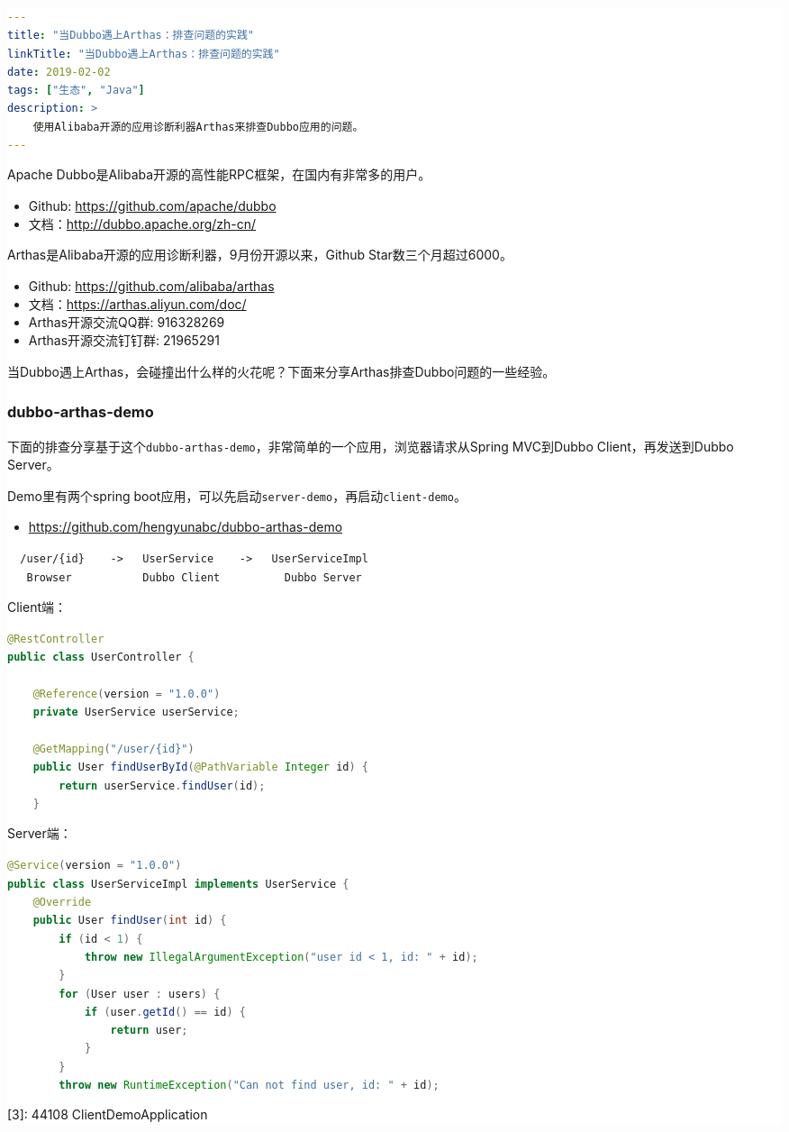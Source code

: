 ```yaml
---
title: "当Dubbo遇上Arthas：排查问题的实践"
linkTitle: "当Dubbo遇上Arthas：排查问题的实践"
date: 2019-02-02
tags: ["生态", "Java"]
description: >
    使用Alibaba开源的应用诊断利器Arthas来排查Dubbo应用的问题。
---
```




Apache Dubbo是Alibaba开源的高性能RPC框架，在国内有非常多的用户。

* Github: https://github.com/apache/dubbo
* 文档：http://dubbo.apache.org/zh-cn/

Arthas是Alibaba开源的应用诊断利器，9月份开源以来，Github Star数三个月超过6000。

* Github: https://github.com/alibaba/arthas
* 文档：https://arthas.aliyun.com/doc/
* Arthas开源交流QQ群: 916328269
* Arthas开源交流钉钉群: 21965291

当Dubbo遇上Arthas，会碰撞出什么样的火花呢？下面来分享Arthas排查Dubbo问题的一些经验。

### dubbo-arthas-demo

下面的排查分享基于这个`dubbo-arthas-demo`，非常简单的一个应用，浏览器请求从Spring MVC到Dubbo Client，再发送到Dubbo Server。

Demo里有两个spring boot应用，可以先启动`server-demo`，再启动`client-demo`。

* https://github.com/hengyunabc/dubbo-arthas-demo

```
  /user/{id}    ->   UserService    ->   UserServiceImpl 
   Browser           Dubbo Client          Dubbo Server
```

Client端：

```java
@RestController
public class UserController {

	@Reference(version = "1.0.0")
	private UserService userService;

	@GetMapping("/user/{id}")
	public User findUserById(@PathVariable Integer id) {
		return userService.findUser(id);
	}
```

Server端：

```java
@Service(version = "1.0.0")
public class UserServiceImpl implements UserService {
	@Override
	public User findUser(int id) {
		if (id < 1) {
			throw new IllegalArgumentException("user id < 1, id: " + id);
		}
		for (User user : users) {
			if (user.getId() == id) {
				return user;
			}
		}
		throw new RuntimeException("Can not find user, id: " + id);
```

  [2]: 22342
  [3]: 44108 ClientDemoApplication